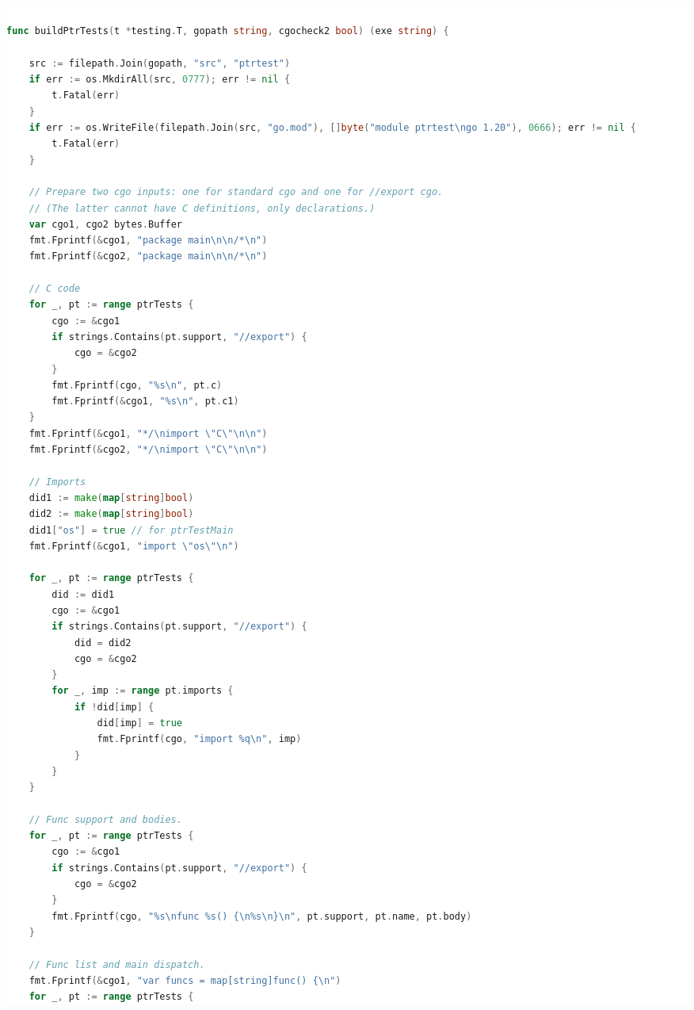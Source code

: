 ```go

func buildPtrTests(t *testing.T, gopath string, cgocheck2 bool) (exe string) {

	src := filepath.Join(gopath, "src", "ptrtest")
	if err := os.MkdirAll(src, 0777); err != nil {
		t.Fatal(err)
	}
	if err := os.WriteFile(filepath.Join(src, "go.mod"), []byte("module ptrtest\ngo 1.20"), 0666); err != nil {
		t.Fatal(err)
	}

	// Prepare two cgo inputs: one for standard cgo and one for //export cgo.
	// (The latter cannot have C definitions, only declarations.)
	var cgo1, cgo2 bytes.Buffer
	fmt.Fprintf(&cgo1, "package main\n\n/*\n")
	fmt.Fprintf(&cgo2, "package main\n\n/*\n")

	// C code
	for _, pt := range ptrTests {
		cgo := &cgo1
		if strings.Contains(pt.support, "//export") {
			cgo = &cgo2
		}
		fmt.Fprintf(cgo, "%s\n", pt.c)
		fmt.Fprintf(&cgo1, "%s\n", pt.c1)
	}
	fmt.Fprintf(&cgo1, "*/\nimport \"C\"\n\n")
	fmt.Fprintf(&cgo2, "*/\nimport \"C\"\n\n")

	// Imports
	did1 := make(map[string]bool)
	did2 := make(map[string]bool)
	did1["os"] = true // for ptrTestMain
	fmt.Fprintf(&cgo1, "import \"os\"\n")

	for _, pt := range ptrTests {
		did := did1
		cgo := &cgo1
		if strings.Contains(pt.support, "//export") {
			did = did2
			cgo = &cgo2
		}
		for _, imp := range pt.imports {
			if !did[imp] {
				did[imp] = true
				fmt.Fprintf(cgo, "import %q\n", imp)
			}
		}
	}

	// Func support and bodies.
	for _, pt := range ptrTests {
		cgo := &cgo1
		if strings.Contains(pt.support, "//export") {
			cgo = &cgo2
		}
		fmt.Fprintf(cgo, "%s\nfunc %s() {\n%s\n}\n", pt.support, pt.name, pt.body)
	}

	// Func list and main dispatch.
	fmt.Fprintf(&cgo1, "var funcs = map[string]func() {\n")
	for _, pt := range ptrTests {
```